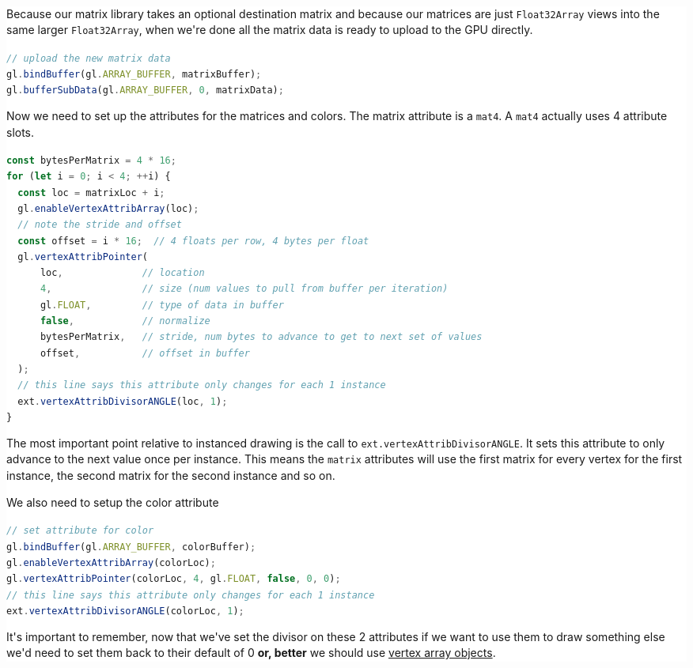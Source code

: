 Because our matrix library takes an optional destination matrix
and because our matrices are just `Float32Array` views into
the same larger `Float32Array`, when we're done all the matrix
data is ready to upload to the GPU directly.

```js
// upload the new matrix data
gl.bindBuffer(gl.ARRAY_BUFFER, matrixBuffer);
gl.bufferSubData(gl.ARRAY_BUFFER, 0, matrixData);
```

Now we need to set up the attributes for the matrices and colors.
The matrix attribute is a `mat4`. A `mat4` actually uses
4 attribute slots.

```js
const bytesPerMatrix = 4 * 16;
for (let i = 0; i < 4; ++i) {
  const loc = matrixLoc + i;
  gl.enableVertexAttribArray(loc);
  // note the stride and offset
  const offset = i * 16;  // 4 floats per row, 4 bytes per float
  gl.vertexAttribPointer(
      loc,              // location
      4,                // size (num values to pull from buffer per iteration)
      gl.FLOAT,         // type of data in buffer
      false,            // normalize
      bytesPerMatrix,   // stride, num bytes to advance to get to next set of values
      offset,           // offset in buffer
  );
  // this line says this attribute only changes for each 1 instance
  ext.vertexAttribDivisorANGLE(loc, 1);
}
```

The most important point relative to instanced drawing is
the call to `ext.vertexAttribDivisorANGLE`. It sets this
attribute to only advance to the next value once per instance.
This means the `matrix` attributes will use the first matrix for
every vertex for the first instance, the second matrix for the
second instance and so on.

We also need to setup the color attribute

```js
// set attribute for color
gl.bindBuffer(gl.ARRAY_BUFFER, colorBuffer);
gl.enableVertexAttribArray(colorLoc);
gl.vertexAttribPointer(colorLoc, 4, gl.FLOAT, false, 0, 0);
// this line says this attribute only changes for each 1 instance
ext.vertexAttribDivisorANGLE(colorLoc, 1);
```

It's important to remember, now that we've set the divisor
on these 2 attributes if we want to use them to draw something
else we'd need to set them back to their default of 0 **or, better**
we should use [vertex array objects](webgl-attributes.html#vaos).
